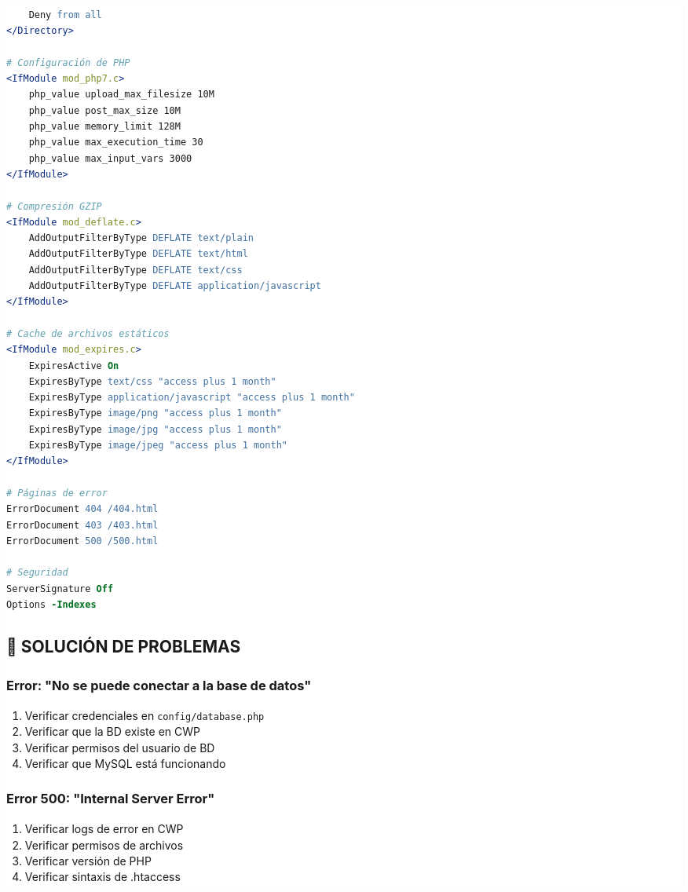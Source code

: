 ```apache
    Deny from all
</Directory>

# Configuración de PHP
<IfModule mod_php7.c>
    php_value upload_max_filesize 10M
    php_value post_max_size 10M
    php_value memory_limit 128M
    php_value max_execution_time 30
    php_value max_input_vars 3000
</IfModule>

# Compresión GZIP
<IfModule mod_deflate.c>
    AddOutputFilterByType DEFLATE text/plain
    AddOutputFilterByType DEFLATE text/html
    AddOutputFilterByType DEFLATE text/css
    AddOutputFilterByType DEFLATE application/javascript
</IfModule>

# Cache de archivos estáticos
<IfModule mod_expires.c>
    ExpiresActive On
    ExpiresByType text/css "access plus 1 month"
    ExpiresByType application/javascript "access plus 1 month"
    ExpiresByType image/png "access plus 1 month"
    ExpiresByType image/jpg "access plus 1 month"
    ExpiresByType image/jpeg "access plus 1 month"
</IfModule>

# Páginas de error
ErrorDocument 404 /404.html
ErrorDocument 403 /403.html
ErrorDocument 500 /500.html

# Seguridad
ServerSignature Off
Options -Indexes
```

## 🐛 **SOLUCIÓN DE PROBLEMAS**

### **Error: "No se puede conectar a la base de datos"**
1. Verificar credenciales en `config/database.php`
2. Verificar que la BD existe en CWP
3. Verificar permisos del usuario de BD
4. Verificar que MySQL está funcionando

### **Error 500: "Internal Server Error"**
1. Verificar logs de error en CWP
2. Verificar permisos de archivos
3. Verificar versión de PHP
4. Verificar sintaxis de .htaccess
